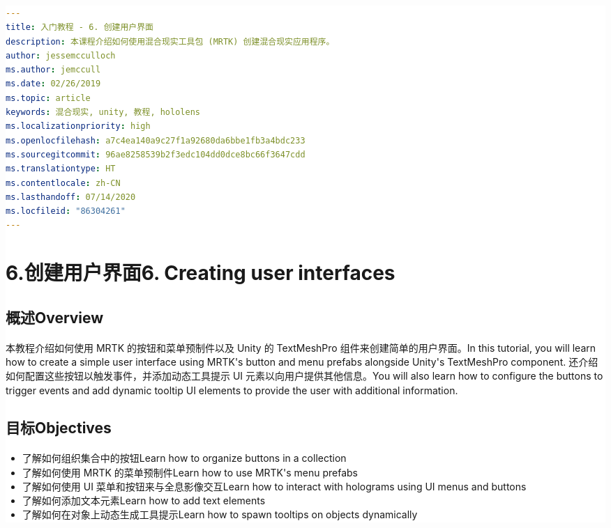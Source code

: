 ```yaml
---
title: 入门教程 - 6. 创建用户界面
description: 本课程介绍如何使用混合现实工具包 (MRTK) 创建混合现实应用程序。
author: jessemcculloch
ms.author: jemccull
ms.date: 02/26/2019
ms.topic: article
keywords: 混合现实, unity, 教程, hololens
ms.localizationpriority: high
ms.openlocfilehash: a7c4ea140a9c27f1a92680da6bbe1fb3a4bdc233
ms.sourcegitcommit: 96ae8258539b2f3edc104dd0dce8bc66f3647cdd
ms.translationtype: HT
ms.contentlocale: zh-CN
ms.lasthandoff: 07/14/2020
ms.locfileid: "86304261"
---
```

# <a name="6-creating-user-interfaces"></a><span data-ttu-id="3b1e0-105">6.创建用户界面</span><span class="sxs-lookup"><span data-stu-id="3b1e0-105">6. Creating user interfaces</span></span>

## <a name="overview"></a><span data-ttu-id="3b1e0-106">概述</span><span class="sxs-lookup"><span data-stu-id="3b1e0-106">Overview</span></span>

<span data-ttu-id="3b1e0-107">本教程介绍如何使用 MRTK 的按钮和菜单预制件以及 Unity 的 TextMeshPro 组件来创建简单的用户界面。</span><span class="sxs-lookup"><span data-stu-id="3b1e0-107">In this tutorial, you will learn how to create a simple user interface using MRTK's button and menu prefabs alongside Unity's TextMeshPro component.</span></span> <span data-ttu-id="3b1e0-108">还介绍如何配置这些按钮以触发事件，并添加动态工具提示 UI 元素以向用户提供其他信息。</span><span class="sxs-lookup"><span data-stu-id="3b1e0-108">You will also learn how to configure the buttons to trigger events and add dynamic tooltip UI elements to provide the user with additional information.</span></span>

## <a name="objectives"></a><span data-ttu-id="3b1e0-109">目标</span><span class="sxs-lookup"><span data-stu-id="3b1e0-109">Objectives</span></span>

* <span data-ttu-id="3b1e0-110">了解如何组织集合中的按钮</span><span class="sxs-lookup"><span data-stu-id="3b1e0-110">Learn how to organize buttons in a collection</span></span>
* <span data-ttu-id="3b1e0-111">了解如何使用 MRTK 的菜单预制件</span><span class="sxs-lookup"><span data-stu-id="3b1e0-111">Learn how to use MRTK's menu prefabs</span></span>
* <span data-ttu-id="3b1e0-112">了解如何使用 UI 菜单和按钮来与全息影像交互</span><span class="sxs-lookup"><span data-stu-id="3b1e0-112">Learn how to interact with holograms using UI menus and buttons</span></span>
* <span data-ttu-id="3b1e0-113">了解如何添加文本元素</span><span class="sxs-lookup"><span data-stu-id="3b1e0-113">Learn how to add text elements</span></span>
* <span data-ttu-id="3b1e0-114">了解如何在对象上动态生成工具提示</span><span class="sxs-lookup"><span data-stu-id="3b1e0-114">Learn how to spawn tooltips on objects dynamically</span></span>
